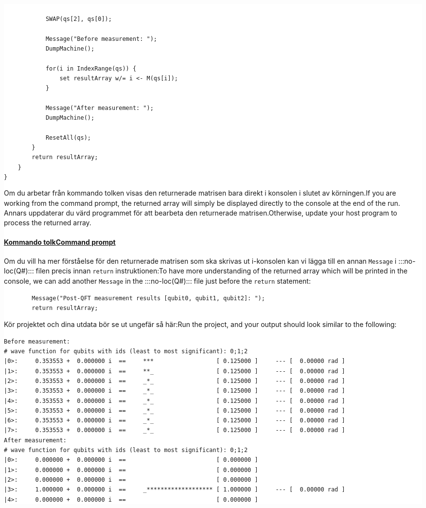 ```qsharp

            SWAP(qs[2], qs[0]);

            Message("Before measurement: ");
            DumpMachine();

            for(i in IndexRange(qs)) {
                set resultArray w/= i <- M(qs[i]);
            }

            Message("After measurement: ");
            DumpMachine();

            ResetAll(qs);
        }
        return resultArray;
    }
}
```

<span data-ttu-id="77264-268">Om du arbetar från kommando tolken visas den returnerade matrisen bara direkt i konsolen i slutet av körningen.</span><span class="sxs-lookup"><span data-stu-id="77264-268">If you are working from the command prompt, the returned array will simply be displayed directly to the console at the end of the run.</span></span>
<span data-ttu-id="77264-269">Annars uppdaterar du värd programmet för att bearbeta den returnerade matrisen.</span><span class="sxs-lookup"><span data-stu-id="77264-269">Otherwise, update your host program to process the returned array.</span></span>

#### <a name="command-prompt"></a>[<span data-ttu-id="77264-270">Kommando tolk</span><span class="sxs-lookup"><span data-stu-id="77264-270">Command prompt</span></span>](#tab/tabid-cmdline)

<span data-ttu-id="77264-271">Om du vill ha mer förståelse för den returnerade matrisen som ska skrivas ut i-konsolen kan vi lägga till en annan `Message` i :::no-loc(Q#)::: filen precis innan `return` instruktionen:</span><span class="sxs-lookup"><span data-stu-id="77264-271">To have more understanding of the returned array which will be printed in the console, we can add another `Message` in the :::no-loc(Q#)::: file just before the `return` statement:</span></span>

```qsharp
        Message("Post-QFT measurement results [qubit0, qubit1, qubit2]: ");
        return resultArray;
```

<span data-ttu-id="77264-272">Kör projektet och dina utdata bör se ut ungefär så här:</span><span class="sxs-lookup"><span data-stu-id="77264-272">Run the project, and your output should look similar to the following:</span></span>

```Output
Before measurement: 
# wave function for qubits with ids (least to most significant): 0;1;2
|0>:     0.353553 +  0.000000 i  ==     ***                  [ 0.125000 ]     --- [  0.00000 rad ]
|1>:     0.353553 +  0.000000 i  ==     **_                  [ 0.125000 ]     --- [  0.00000 rad ]
|2>:     0.353553 +  0.000000 i  ==     _*_                  [ 0.125000 ]     --- [  0.00000 rad ]
|3>:     0.353553 +  0.000000 i  ==     _*_                  [ 0.125000 ]     --- [  0.00000 rad ]
|4>:     0.353553 +  0.000000 i  ==     _*_                  [ 0.125000 ]     --- [  0.00000 rad ]
|5>:     0.353553 +  0.000000 i  ==     _*_                  [ 0.125000 ]     --- [  0.00000 rad ]
|6>:     0.353553 +  0.000000 i  ==     _*_                  [ 0.125000 ]     --- [  0.00000 rad ]
|7>:     0.353553 +  0.000000 i  ==     _*_                  [ 0.125000 ]     --- [  0.00000 rad ]
After measurement:
# wave function for qubits with ids (least to most significant): 0;1;2
|0>:     0.000000 +  0.000000 i  ==                          [ 0.000000 ]
|1>:     0.000000 +  0.000000 i  ==                          [ 0.000000 ]
|2>:     0.000000 +  0.000000 i  ==                          [ 0.000000 ]
|3>:     1.000000 +  0.000000 i  ==     _******************* [ 1.000000 ]     --- [  0.00000 rad ]
|4>:     0.000000 +  0.000000 i  ==                          [ 0.000000 ]
```